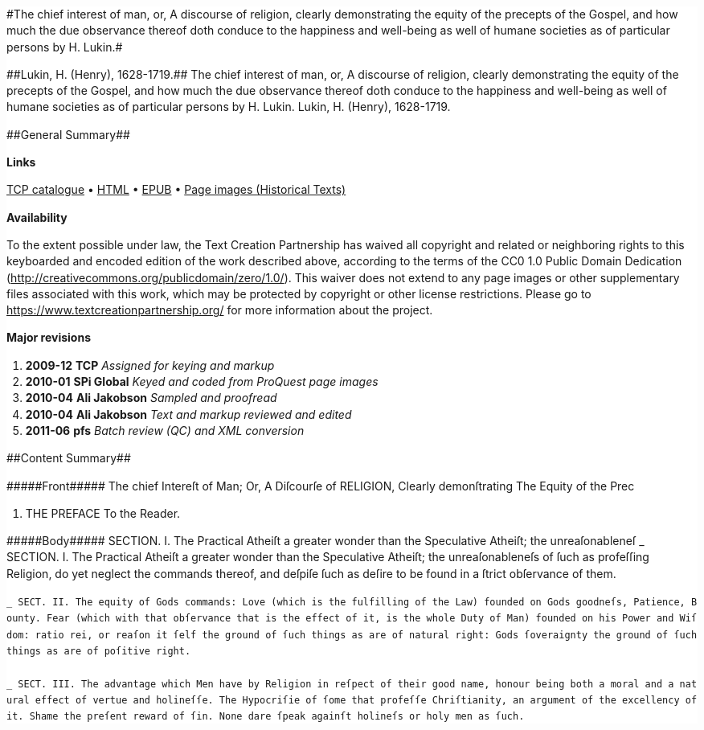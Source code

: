 #The chief interest of man, or, A discourse of religion, clearly demonstrating the equity of the precepts of the Gospel, and how much the due observance thereof doth conduce to the happiness and well-being as well of humane societies as of particular persons by H. Lukin.#

##Lukin, H. (Henry), 1628-1719.##
The chief interest of man, or, A discourse of religion, clearly demonstrating the equity of the precepts of the Gospel, and how much the due observance thereof doth conduce to the happiness and well-being as well of humane societies as of particular persons by H. Lukin.
Lukin, H. (Henry), 1628-1719.

##General Summary##

**Links**

[TCP catalogue](http://www.ota.ox.ac.uk/tcp/)  • 
[HTML](http://tei.it.ox.ac.uk/tcp/Texts-HTML/free/A49/A49459.html)  • 
[EPUB](http://tei.it.ox.ac.uk/tcp/Texts-EPUB/free/A49/A49459.epub) • 
[Page images (Historical Texts)](https://historicaltexts.jisc.ac.uk/eebo-11871469e)

**Availability**

To the extent possible under law, the Text Creation Partnership has waived all copyright and related or neighboring rights to this keyboarded and encoded edition of the work described above, according to the terms of the CC0 1.0 Public Domain Dedication (http://creativecommons.org/publicdomain/zero/1.0/). This waiver does not extend to any page images or other supplementary files associated with this work, which may be protected by copyright or other license restrictions. Please go to https://www.textcreationpartnership.org/ for more information about the project.

**Major revisions**

1. __2009-12__ __TCP__ *Assigned for keying and markup*
1. __2010-01__ __SPi Global__ *Keyed and coded from ProQuest page images*
1. __2010-04__ __Ali Jakobson__ *Sampled and proofread*
1. __2010-04__ __Ali Jakobson__ *Text and markup reviewed and edited*
1. __2011-06__ __pfs__ *Batch review (QC) and XML conversion*

##Content Summary##

#####Front#####
The chief Intereſt of Man; Or, A Diſcourſe of RELIGION, Clearly demonſtrating The Equity of the Prec
1. THE PREFACE To the Reader.

#####Body#####
SECTION. I. The Practical Atheiſt a greater wonder than the Speculative Atheiſt; the unreaſonableneſ
    _ SECTION. I. The Practical Atheiſt a greater wonder than the Speculative Atheiſt; the unreaſonableneſs of ſuch as profeſſing Religion, do yet neglect the commands thereof, and deſpiſe ſuch as deſire to be found in a ſtrict obſervance of them.

    _ SECT. II. The equity of Gods commands: Love (which is the fulfilling of the Law) founded on Gods goodneſs, Patience, Bounty. Fear (which with that obſervance that is the effect of it, is the whole Duty of Man) founded on his Power and Wiſdom: ratio rei, or reaſon it ſelf the ground of ſuch things as are of natural right: Gods ſoveraignty the ground of ſuch things as are of poſitive right.

    _ SECT. III. The advantage which Men have by Religion in reſpect of their good name, honour being both a moral and a natural effect of vertue and holineſſe. The Hypocriſie of ſome that profeſſe Chriſtianity, an argument of the excellency of it. Shame the preſent reward of ſin. None dare ſpeak againſt holineſs or holy men as ſuch.
